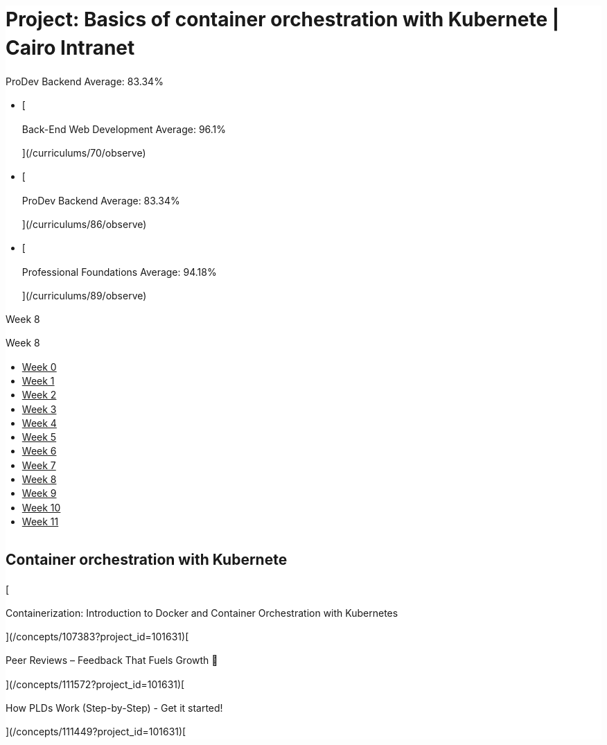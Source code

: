 # Project: Basics of container orchestration with Kubernete | Cairo Intranet

ProDev Backend Average: 83.34%

-   [
    
    Back-End Web Development Average: 96.1%
    
    
    
    ](/curriculums/70/observe)
-   [
    
    ProDev Backend Average: 83.34%
    
    
    
    ](/curriculums/86/observe)
-   [
    
    Professional Foundations Average: 94.18%
    
    
    
    ](/curriculums/89/observe)

Week 8

Week 8

-   [Week 0](/projects/102638)
-   [Week 1](/concepts/113077?project_id=102975)
-   [Week 2](/projects/101641)
-   [Week 3](/projects/102758)
-   [Week 4](/projects/101642)
-   [Week 5](/projects/101622)
-   [Week 6](/projects/209)
-   [Week 7](/projects/102965)
-   [Week 8](/projects/102087)
-   [Week 9](/projects/101632)
-   [Week 10](/projects/102428)
-   [Week 11](/projects/102426)

## Container orchestration with Kubernete

[

Containerization: Introduction to Docker and Container Orchestration with Kubernetes

](/concepts/107383?project_id=101631)[

Peer Reviews – Feedback That Fuels Growth 💬

](/concepts/111572?project_id=101631)[

How PLDs Work (Step-by-Step) - Get it started!

](/concepts/111449?project_id=101631)[
